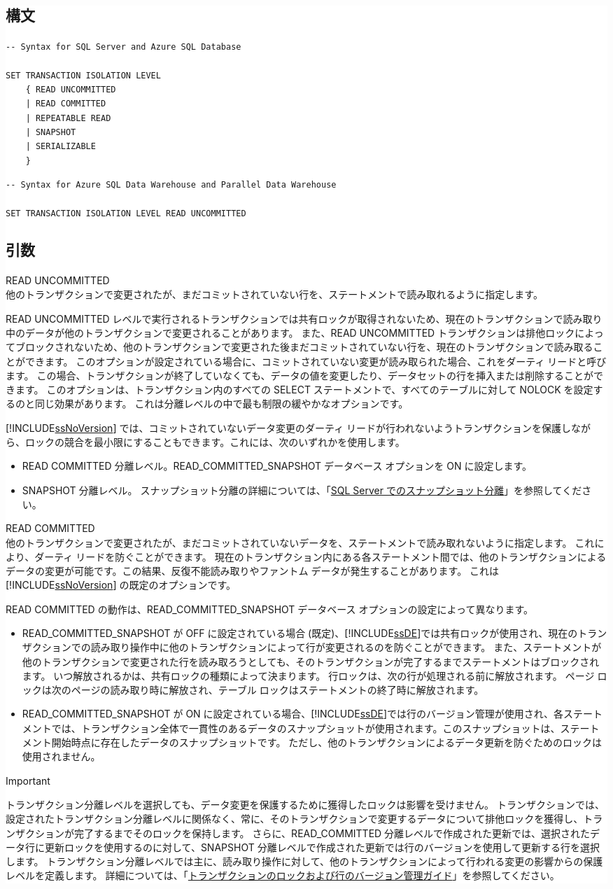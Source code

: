 ## <a name="syntax"></a>構文

```
-- Syntax for SQL Server and Azure SQL Database
  
SET TRANSACTION ISOLATION LEVEL
    { READ UNCOMMITTED
    | READ COMMITTED
    | REPEATABLE READ
    | SNAPSHOT
    | SERIALIZABLE
    }
```

```
-- Syntax for Azure SQL Data Warehouse and Parallel Data Warehouse
  
SET TRANSACTION ISOLATION LEVEL READ UNCOMMITTED
```

## <a name="arguments"></a>引数  
 READ UNCOMMITTED  
 他のトランザクションで変更されたが、まだコミットされていない行を、ステートメントで読み取れるように指定します。  
  
 READ UNCOMMITTED レベルで実行されるトランザクションでは共有ロックが取得されないため、現在のトランザクションで読み取り中のデータが他のトランザクションで変更されることがあります。 また、READ UNCOMMITTED トランザクションは排他ロックによってブロックされないため、他のトランザクションで変更された後まだコミットされていない行を、現在のトランザクションで読み取ることができます。 このオプションが設定されている場合に、コミットされていない変更が読み取られた場合、これをダーティ リードと呼びます。 この場合、トランザクションが終了していなくても、データの値を変更したり、データセットの行を挿入または削除することができます。 このオプションは、トランザクション内のすべての SELECT ステートメントで、すべてのテーブルに対して NOLOCK を設定するのと同じ効果があります。 これは分離レベルの中で最も制限の緩やかなオプションです。  
  
 [!INCLUDE[ssNoVersion](../../includes/ssnoversion-md.md)] では、コミットされていないデータ変更のダーティ リードが行われないようトランザクションを保護しながら、ロックの競合を最小限にすることもできます。これには、次のいずれかを使用します。  
  
-   READ COMMITTED 分離レベル。READ_COMMITTED_SNAPSHOT データベース オプションを ON に設定します。  
  
-   SNAPSHOT 分離レベル。 スナップショット分離の詳細については、「[SQL Server でのスナップショット分離](https://docs.microsoft.com/dotnet/framework/data/adonet/sql/snapshot-isolation-in-sql-server)」を参照してください。 
  
 READ COMMITTED  
 他のトランザクションで変更されたが、まだコミットされていないデータを、ステートメントで読み取れないように指定します。 これにより、ダーティ リードを防ぐことができます。 現在のトランザクション内にある各ステートメント間では、他のトランザクションによるデータの変更が可能です。この結果、反復不能読み取りやファントム データが発生することがあります。 これは [!INCLUDE[ssNoVersion](../../includes/ssnoversion-md.md)] の既定のオプションです。  
  
 READ COMMITTED の動作は、READ_COMMITTED_SNAPSHOT データベース オプションの設定によって異なります。  
  
-   READ_COMMITTED_SNAPSHOT が OFF に設定されている場合 (既定)、[!INCLUDE[ssDE](../../includes/ssde-md.md)]では共有ロックが使用され、現在のトランザクションでの読み取り操作中に他のトランザクションによって行が変更されるのを防ぐことができます。 また、ステートメントが他のトランザクションで変更された行を読み取ろうとしても、そのトランザクションが完了するまでステートメントはブロックされます。 いつ解放されるかは、共有ロックの種類によって決まります。 行ロックは、次の行が処理される前に解放されます。 ページ ロックは次のページの読み取り時に解放され、テーブル ロックはステートメントの終了時に解放されます。  
  
-   READ_COMMITTED_SNAPSHOT が ON に設定されている場合、[!INCLUDE[ssDE](../../includes/ssde-md.md)]では行のバージョン管理が使用され、各ステートメントでは、トランザクション全体で一貫性のあるデータのスナップショットが使用されます。このスナップショットは、ステートメント開始時点に存在したデータのスナップショットです。 ただし、他のトランザクションによるデータ更新を防ぐためのロックは使用されません。

> [!IMPORTANT]  
> トランザクション分離レベルを選択しても、データ変更を保護するために獲得したロックは影響を受けません。 トランザクションでは、設定されたトランザクション分離レベルに関係なく、常に、そのトランザクションで変更するデータについて排他ロックを獲得し、トランザクションが完了するまでそのロックを保持します。 さらに、READ_COMMITTED 分離レベルで作成された更新では、選択されたデータ行に更新ロックを使用するのに対して、SNAPSHOT 分離レベルで作成された更新では行のバージョンを使用して更新する行を選択します。 トランザクション分離レベルでは主に、読み取り操作に対して、他のトランザクションによって行われる変更の影響からの保護レベルを定義します。 詳細については、「[トランザクションのロックおよび行のバージョン管理ガイド](https://docs.microsoft.com/sql/relational-databases/sql-server-transaction-locking-and-row-versioning-guide)」を参照してください。
